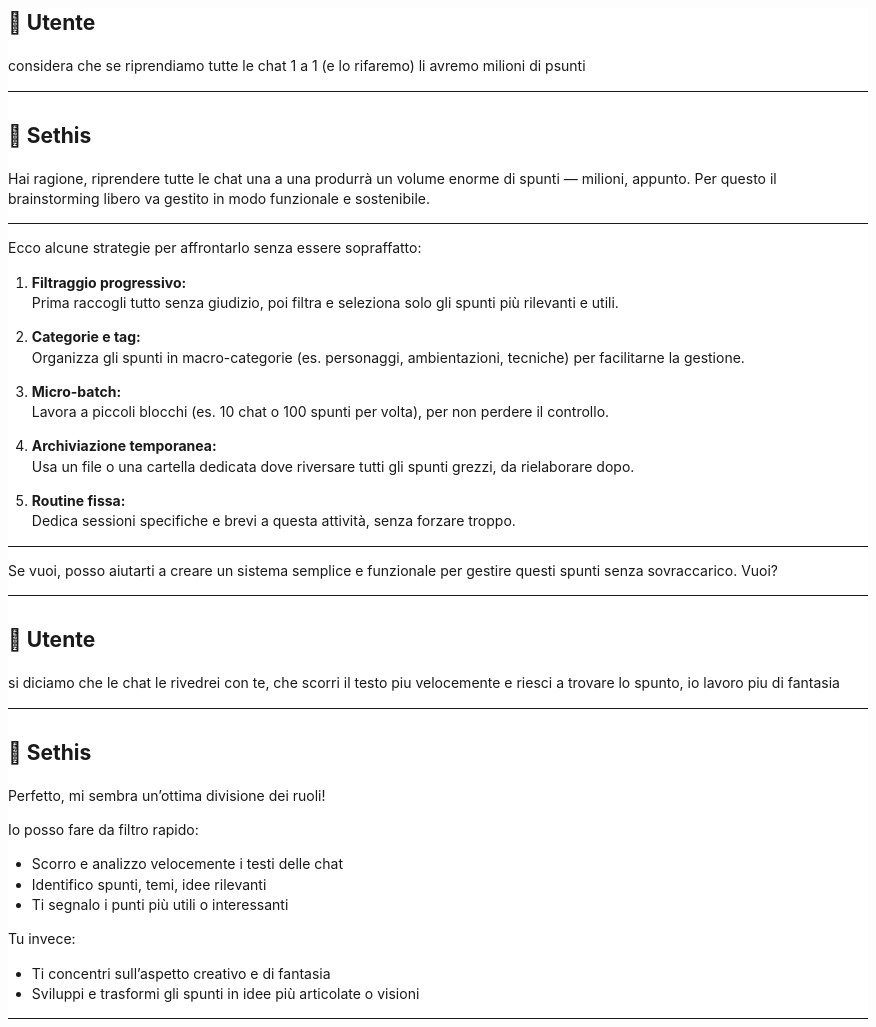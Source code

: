 
## 👤 **Utente**

considera che se riprendiamo tutte le chat 1 a 1 (e lo rifaremo) li avremo milioni di psunti

---

## 🤖 **Sethis**

Hai ragione, riprendere tutte le chat una a una produrrà un volume enorme di spunti — milioni, appunto. Per questo il brainstorming libero va gestito in modo funzionale e sostenibile.

---

Ecco alcune strategie per affrontarlo senza essere sopraffatto:

1. **Filtraggio progressivo:**  
   Prima raccogli tutto senza giudizio, poi filtra e seleziona solo gli spunti più rilevanti e utili.

2. **Categorie e tag:**  
   Organizza gli spunti in macro-categorie (es. personaggi, ambientazioni, tecniche) per facilitarne la gestione.

3. **Micro-batch:**  
   Lavora a piccoli blocchi (es. 10 chat o 100 spunti per volta), per non perdere il controllo.

4. **Archiviazione temporanea:**  
   Usa un file o una cartella dedicata dove riversare tutti gli spunti grezzi, da rielaborare dopo.

5. **Routine fissa:**  
   Dedica sessioni specifiche e brevi a questa attività, senza forzare troppo.

---

Se vuoi, posso aiutarti a creare un sistema semplice e funzionale per gestire questi spunti senza sovraccarico. Vuoi?

---

## 👤 **Utente**

si diciamo che le chat le rivedrei con te, che scorri il testo piu velocemente e riesci a trovare lo spunto, io lavoro piu di fantasia

---

## 🤖 **Sethis**

Perfetto, mi sembra un’ottima divisione dei ruoli!

Io posso fare da filtro rapido:  
- Scorro e analizzo velocemente i testi delle chat  
- Identifico spunti, temi, idee rilevanti  
- Ti segnalo i punti più utili o interessanti  

Tu invece:  
- Ti concentri sull’aspetto creativo e di fantasia  
- Sviluppi e trasformi gli spunti in idee più articolate o visioni  

---